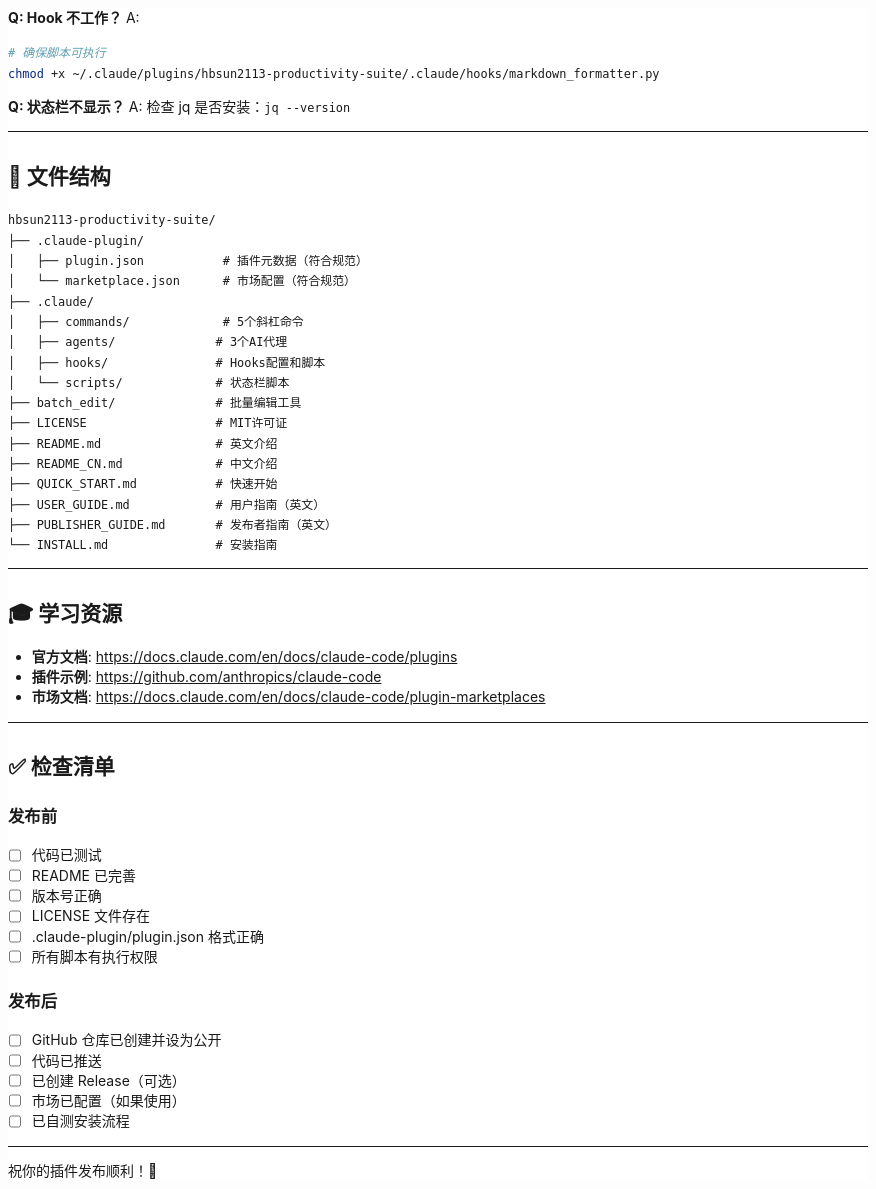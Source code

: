**Q: Hook 不工作？**
A:
```bash
# 确保脚本可执行
chmod +x ~/.claude/plugins/hbsun2113-productivity-suite/.claude/hooks/markdown_formatter.py
```

**Q: 状态栏不显示？**
A: 检查 jq 是否安装：`jq --version`

---

## 📂 文件结构

```text
hbsun2113-productivity-suite/
├── .claude-plugin/
│   ├── plugin.json           # 插件元数据（符合规范）
│   └── marketplace.json      # 市场配置（符合规范）
├── .claude/
│   ├── commands/             # 5个斜杠命令
│   ├── agents/              # 3个AI代理
│   ├── hooks/               # Hooks配置和脚本
│   └── scripts/             # 状态栏脚本
├── batch_edit/              # 批量编辑工具
├── LICENSE                  # MIT许可证
├── README.md                # 英文介绍
├── README_CN.md             # 中文介绍
├── QUICK_START.md           # 快速开始
├── USER_GUIDE.md            # 用户指南（英文）
├── PUBLISHER_GUIDE.md       # 发布者指南（英文）
└── INSTALL.md               # 安装指南
```

---

## 🎓 学习资源

- **官方文档**: https://docs.claude.com/en/docs/claude-code/plugins
- **插件示例**: https://github.com/anthropics/claude-code
- **市场文档**: https://docs.claude.com/en/docs/claude-code/plugin-marketplaces

---

## ✅ 检查清单

### 发布前

- [ ] 代码已测试
- [ ] README 已完善
- [ ] 版本号正确
- [ ] LICENSE 文件存在
- [ ] .claude-plugin/plugin.json 格式正确
- [ ] 所有脚本有执行权限

### 发布后

- [ ] GitHub 仓库已创建并设为公开
- [ ] 代码已推送
- [ ] 已创建 Release（可选）
- [ ] 市场已配置（如果使用）
- [ ] 已自测安装流程

---

祝你的插件发布顺利！🎉
